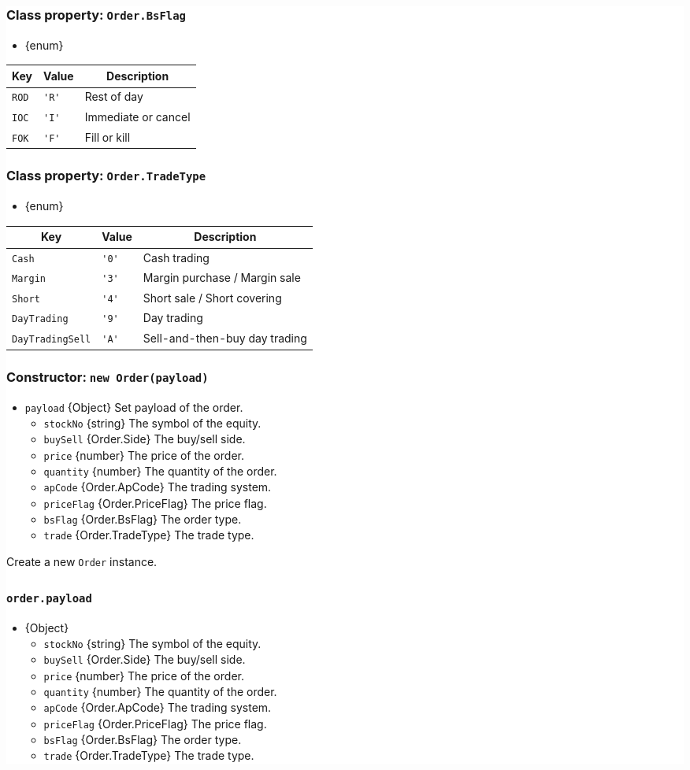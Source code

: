 ### Class property: `Order.BsFlag`

- {enum}

| Key   | Value | Description         |
| ----- | ----- | ------------------- |
| `ROD` | `'R'` | Rest of day         |
| `IOC` | `'I'` | Immediate or cancel |
| `FOK` | `'F'` | Fill or kill        |

### Class property: `Order.TradeType`

- {enum}

| Key              | Value | Description                   |
| ---------------- | ----- | ----------------------------- |
| `Cash`           | `'0'` | Cash trading                   |
| `Margin`         | `'3'` | Margin purchase / Margin sale |
| `Short`          | `'4'` | Short sale / Short covering   |
| `DayTrading`     | `'9'` | Day trading                   |
| `DayTradingSell` | `'A'` | Sell-and-then-buy day trading |

### Constructor: `new Order(payload)`

- `payload` {Object} Set payload of the order.
  - `stockNo` {string} The symbol of the equity.
  - `buySell` {Order.Side} The buy/sell side.
  - `price` {number} The price of the order.
  - `quantity` {number} The quantity of the order.
  - `apCode` {Order.ApCode} The trading system.
  - `priceFlag` {Order.PriceFlag} The price flag.
  - `bsFlag` {Order.BsFlag} The order type.
  - `trade` {Order.TradeType} The trade type.

Create a new `Order` instance.

### `order.payload`

- {Object}
  - `stockNo` {string} The symbol of the equity.
  - `buySell` {Order.Side} The buy/sell side.
  - `price` {number} The price of the order.
  - `quantity` {number} The quantity of the order.
  - `apCode` {Order.ApCode} The trading system.
  - `priceFlag` {Order.PriceFlag} The price flag.
  - `bsFlag` {Order.BsFlag} The order type.
  - `trade` {Order.TradeType} The trade type.
